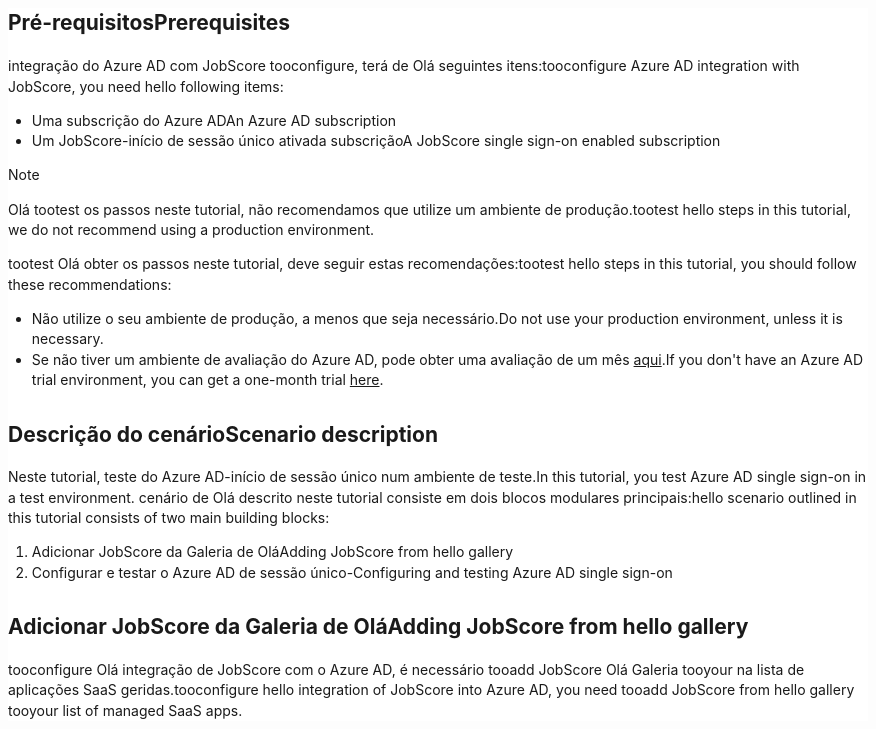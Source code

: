 ## <a name="prerequisites"></a><span data-ttu-id="def15-110">Pré-requisitos</span><span class="sxs-lookup"><span data-stu-id="def15-110">Prerequisites</span></span>

<span data-ttu-id="def15-111">integração do Azure AD com JobScore tooconfigure, terá de Olá seguintes itens:</span><span class="sxs-lookup"><span data-stu-id="def15-111">tooconfigure Azure AD integration with JobScore, you need hello following items:</span></span>

- <span data-ttu-id="def15-112">Uma subscrição do Azure AD</span><span class="sxs-lookup"><span data-stu-id="def15-112">An Azure AD subscription</span></span>
- <span data-ttu-id="def15-113">Um JobScore-início de sessão único ativada subscrição</span><span class="sxs-lookup"><span data-stu-id="def15-113">A JobScore single sign-on enabled subscription</span></span>

> [!NOTE]
> <span data-ttu-id="def15-114">Olá tootest os passos neste tutorial, não recomendamos que utilize um ambiente de produção.</span><span class="sxs-lookup"><span data-stu-id="def15-114">tootest hello steps in this tutorial, we do not recommend using a production environment.</span></span>

<span data-ttu-id="def15-115">tootest Olá obter os passos neste tutorial, deve seguir estas recomendações:</span><span class="sxs-lookup"><span data-stu-id="def15-115">tootest hello steps in this tutorial, you should follow these recommendations:</span></span>

- <span data-ttu-id="def15-116">Não utilize o seu ambiente de produção, a menos que seja necessário.</span><span class="sxs-lookup"><span data-stu-id="def15-116">Do not use your production environment, unless it is necessary.</span></span>
- <span data-ttu-id="def15-117">Se não tiver um ambiente de avaliação do Azure AD, pode obter uma avaliação de um mês [aqui](https://azure.microsoft.com/pricing/free-trial/).</span><span class="sxs-lookup"><span data-stu-id="def15-117">If you don't have an Azure AD trial environment, you can get a one-month trial [here](https://azure.microsoft.com/pricing/free-trial/).</span></span>

## <a name="scenario-description"></a><span data-ttu-id="def15-118">Descrição do cenário</span><span class="sxs-lookup"><span data-stu-id="def15-118">Scenario description</span></span>
<span data-ttu-id="def15-119">Neste tutorial, teste do Azure AD-início de sessão único num ambiente de teste.</span><span class="sxs-lookup"><span data-stu-id="def15-119">In this tutorial, you test Azure AD single sign-on in a test environment.</span></span> <span data-ttu-id="def15-120">cenário de Olá descrito neste tutorial consiste em dois blocos modulares principais:</span><span class="sxs-lookup"><span data-stu-id="def15-120">hello scenario outlined in this tutorial consists of two main building blocks:</span></span>

1. <span data-ttu-id="def15-121">Adicionar JobScore da Galeria de Olá</span><span class="sxs-lookup"><span data-stu-id="def15-121">Adding JobScore from hello gallery</span></span>
2. <span data-ttu-id="def15-122">Configurar e testar o Azure AD de sessão único-</span><span class="sxs-lookup"><span data-stu-id="def15-122">Configuring and testing Azure AD single sign-on</span></span>

## <a name="adding-jobscore-from-hello-gallery"></a><span data-ttu-id="def15-123">Adicionar JobScore da Galeria de Olá</span><span class="sxs-lookup"><span data-stu-id="def15-123">Adding JobScore from hello gallery</span></span>
<span data-ttu-id="def15-124">tooconfigure Olá integração de JobScore com o Azure AD, é necessário tooadd JobScore Olá Galeria tooyour na lista de aplicações SaaS geridas.</span><span class="sxs-lookup"><span data-stu-id="def15-124">tooconfigure hello integration of JobScore into Azure AD, you need tooadd JobScore from hello gallery tooyour list of managed SaaS apps.</span></span>


[1]: ./media/active-directory-saas-jobscore-tutorial/tutorial_general_01.png
[2]: ./media/active-directory-saas-jobscore-tutorial/tutorial_general_02.png
[3]: ./media/active-directory-saas-jobscore-tutorial/tutorial_general_03.png
[4]: ./media/active-directory-saas-jobscore-tutorial/tutorial_general_04.png
[100]: ./media/active-directory-saas-jobscore-tutorial/tutorial_general_100.png
[200]: ./media/active-directory-saas-jobscore-tutorial/tutorial_general_200.png
[201]: ./media/active-directory-saas-jobscore-tutorial/tutorial_general_201.png
[202]: ./media/active-directory-saas-jobscore-tutorial/tutorial_general_202.png
[203]: ./media/active-directory-saas-jobscore-tutorial/tutorial_general_203.png